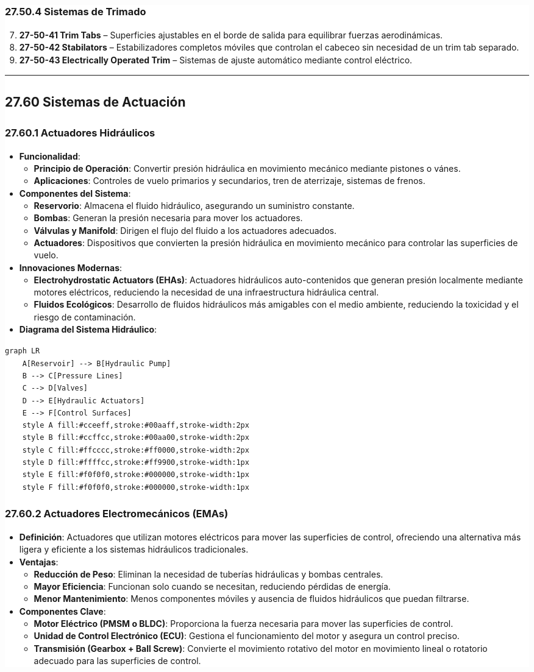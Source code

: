 ### **27.50.4 Sistemas de Trimado**
7. **27-50-41 Trim Tabs** – Superficies ajustables en el borde de salida para equilibrar fuerzas aerodinámicas.  
8. **27-50-42 Stabilators** – Estabilizadores completos móviles que controlan el cabeceo sin necesidad de un trim tab separado.  
9. **27-50-43 Electrically Operated Trim** – Sistemas de ajuste automático mediante control eléctrico.  

---

## 27.60 Sistemas de Actuación

### 27.60.1 Actuadores Hidráulicos

- **Funcionalidad**:
  - **Principio de Operación**: Convertir presión hidráulica en movimiento mecánico mediante pistones o vánes.
  - **Aplicaciones**: Controles de vuelo primarios y secundarios, tren de aterrizaje, sistemas de frenos.
- **Componentes del Sistema**:
  - **Reservorio**: Almacena el fluido hidráulico, asegurando un suministro constante.
  - **Bombas**: Generan la presión necesaria para mover los actuadores.
  - **Válvulas y Manifold**: Dirigen el flujo del fluido a los actuadores adecuados.
  - **Actuadores**: Dispositivos que convierten la presión hidráulica en movimiento mecánico para controlar las superficies de vuelo.
- **Innovaciones Modernas**:
  - **Electrohydrostatic Actuators (EHAs)**: Actuadores hidráulicos auto-contenidos que generan presión localmente mediante motores eléctricos, reduciendo la necesidad de una infraestructura hidráulica central.
  - **Fluidos Ecológicos**: Desarrollo de fluidos hidráulicos más amigables con el medio ambiente, reduciendo la toxicidad y el riesgo de contaminación.
- **Diagrama del Sistema Hidráulico**:

```mermaid
graph LR
    A[Reservoir] --> B[Hydraulic Pump]
    B --> C[Pressure Lines]
    C --> D[Valves]
    D --> E[Hydraulic Actuators]
    E --> F[Control Surfaces]
    style A fill:#cceeff,stroke:#00aaff,stroke-width:2px
    style B fill:#ccffcc,stroke:#00aa00,stroke-width:2px
    style C fill:#ffcccc,stroke:#ff0000,stroke-width:2px
    style D fill:#ffffcc,stroke:#ff9900,stroke-width:1px
    style E fill:#f0f0f0,stroke:#000000,stroke-width:1px
    style F fill:#f0f0f0,stroke:#000000,stroke-width:1px
```

### 27.60.2 Actuadores Electromecánicos (EMAs)

- **Definición**: Actuadores que utilizan motores eléctricos para mover las superficies de control, ofreciendo una alternativa más ligera y eficiente a los sistemas hidráulicos tradicionales.
- **Ventajas**:
  - **Reducción de Peso**: Eliminan la necesidad de tuberías hidráulicas y bombas centrales.
  - **Mayor Eficiencia**: Funcionan solo cuando se necesitan, reduciendo pérdidas de energía.
  - **Menor Mantenimiento**: Menos componentes móviles y ausencia de fluidos hidráulicos que puedan filtrarse.
- **Componentes Clave**:
  - **Motor Eléctrico (PMSM o BLDC)**: Proporciona la fuerza necesaria para mover las superficies de control.
  - **Unidad de Control Electrónico (ECU)**: Gestiona el funcionamiento del motor y asegura un control preciso.
  - **Transmisión (Gearbox + Ball Screw)**: Convierte el movimiento rotativo del motor en movimiento lineal o rotatorio adecuado para las superficies de control.
